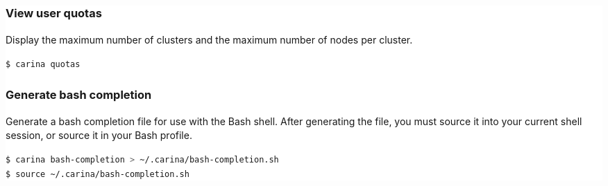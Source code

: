### View user quotas
Display the maximum number of clusters and the maximum number of nodes per cluster.

```bash
$ carina quotas
```

### Generate bash completion
Generate a bash completion file for use with the Bash shell. After generating the file,
you must source it into your current shell session, or source it in your Bash profile.

```bash
$ carina bash-completion > ~/.carina/bash-completion.sh
$ source ~/.carina/bash-completion.sh
```
